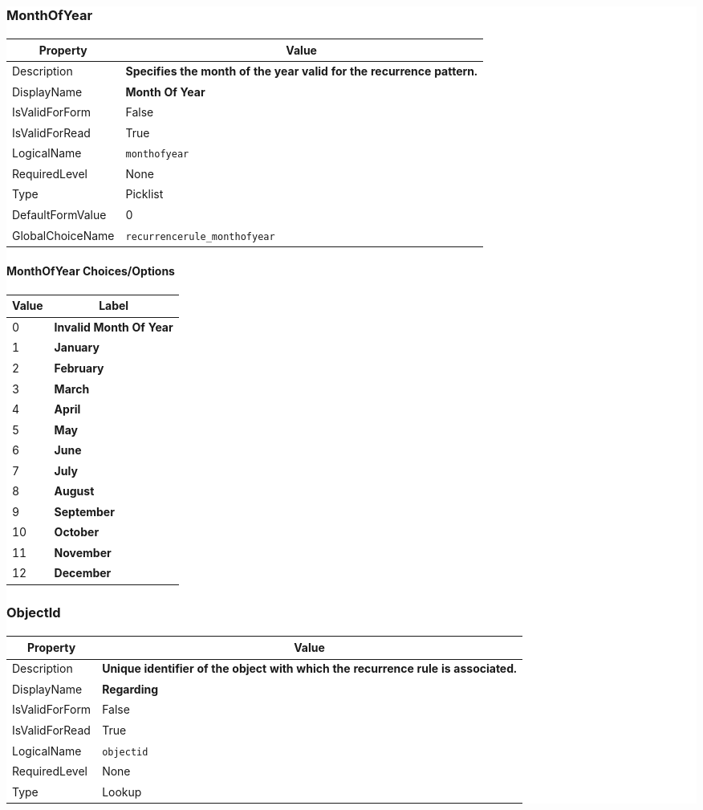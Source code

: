 ### <a name="BKMK_MonthOfYear"></a> MonthOfYear

|Property|Value|
|---|---|
|Description|**Specifies the month of the year valid for the recurrence pattern.**|
|DisplayName|**Month Of Year**|
|IsValidForForm|False|
|IsValidForRead|True|
|LogicalName|`monthofyear`|
|RequiredLevel|None|
|Type|Picklist|
|DefaultFormValue|0|
|GlobalChoiceName|`recurrencerule_monthofyear`|

#### MonthOfYear Choices/Options

|Value|Label|
|---|---|
|0|**Invalid Month Of Year**|
|1|**January**|
|2|**February**|
|3|**March**|
|4|**April**|
|5|**May**|
|6|**June**|
|7|**July**|
|8|**August**|
|9|**September**|
|10|**October**|
|11|**November**|
|12|**December**|

### <a name="BKMK_ObjectId"></a> ObjectId

|Property|Value|
|---|---|
|Description|**Unique identifier of the object with which the recurrence rule is associated.**|
|DisplayName|**Regarding**|
|IsValidForForm|False|
|IsValidForRead|True|
|LogicalName|`objectid`|
|RequiredLevel|None|
|Type|Lookup|